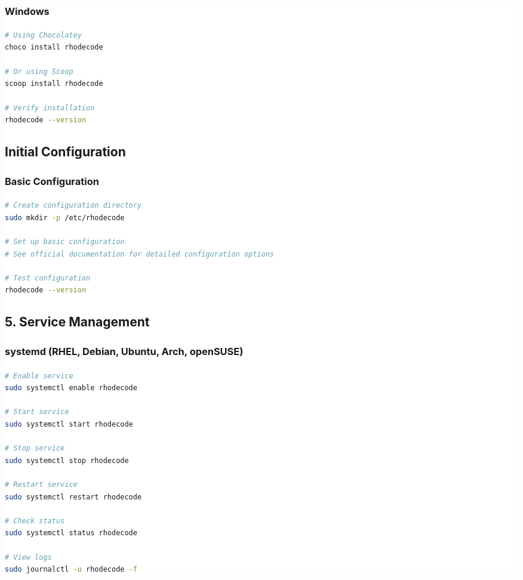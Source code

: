 ### Windows

```bash
# Using Chocolatey
choco install rhodecode

# Or using Scoop
scoop install rhodecode

# Verify installation
rhodecode --version
```

## Initial Configuration

### Basic Configuration

```bash
# Create configuration directory
sudo mkdir -p /etc/rhodecode

# Set up basic configuration
# See official documentation for detailed configuration options

# Test configuration
rhodecode --version
```

## 5. Service Management

### systemd (RHEL, Debian, Ubuntu, Arch, openSUSE)

```bash
# Enable service
sudo systemctl enable rhodecode

# Start service
sudo systemctl start rhodecode

# Stop service
sudo systemctl stop rhodecode

# Restart service
sudo systemctl restart rhodecode

# Check status
sudo systemctl status rhodecode

# View logs
sudo journalctl -u rhodecode -f
```
